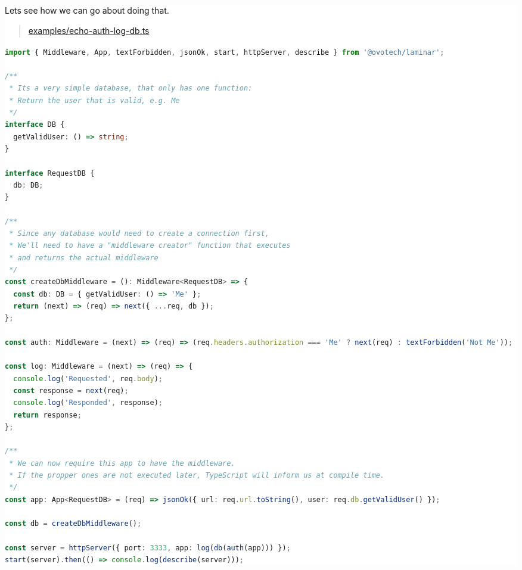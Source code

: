 Lets see how we can go about doing that.

> [examples/echo-auth-log-db.ts](https://github.com/ovotech/laminar/tree/main/packages/laminar/examples/echo-auth-log-db.ts)

```typescript
import { Middleware, App, textForbidden, jsonOk, start, httpServer, describe } from '@ovotech/laminar';

/**
 * Its a very simple database, that only has one function:
 * Return the user that is valid, e.g. Me
 */
interface DB {
  getValidUser: () => string;
}

interface RequestDB {
  db: DB;
}

/**
 * Since any database would need to create a connection first,
 * We'll need to have a "middleware creator" function that executes
 * and returns the actual middleware
 */
const createDbMiddleware = (): Middleware<RequestDB> => {
  const db: DB = { getValidUser: () => 'Me' };
  return (next) => (req) => next({ ...req, db });
};

const auth: Middleware = (next) => (req) => (req.headers.authorization === 'Me' ? next(req) : textForbidden('Not Me'));

const log: Middleware = (next) => (req) => {
  console.log('Requested', req.body);
  const response = next(req);
  console.log('Responded', response);
  return response;
};

/**
 * We can now require this app to have the middleware.
 * If the propper ones are not executed later, TypeScript will inform us at compile time.
 */
const app: App<RequestDB> = (req) => jsonOk({ url: req.url.toString(), user: req.db.getValidUser() });

const db = createDbMiddleware();

const server = httpServer({ port: 3333, app: log(db(auth(app))) });
start(server).then(() => console.log(describe(server)));
```
